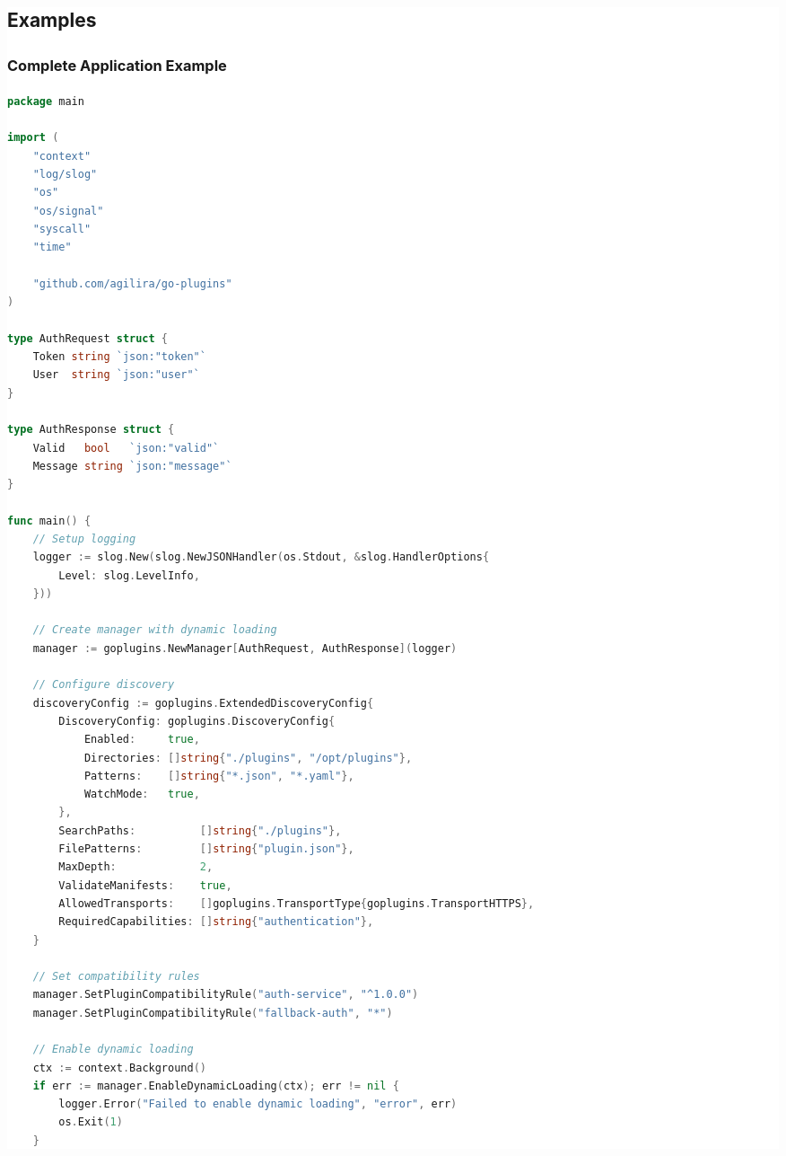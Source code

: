 ## Examples

### Complete Application Example

```go
package main

import (
    "context"
    "log/slog"
    "os"
    "os/signal"
    "syscall"
    "time"
    
    "github.com/agilira/go-plugins"
)

type AuthRequest struct {
    Token string `json:"token"`
    User  string `json:"user"`
}

type AuthResponse struct {
    Valid   bool   `json:"valid"`
    Message string `json:"message"`
}

func main() {
    // Setup logging
    logger := slog.New(slog.NewJSONHandler(os.Stdout, &slog.HandlerOptions{
        Level: slog.LevelInfo,
    }))
    
    // Create manager with dynamic loading
    manager := goplugins.NewManager[AuthRequest, AuthResponse](logger)
    
    // Configure discovery
    discoveryConfig := goplugins.ExtendedDiscoveryConfig{
        DiscoveryConfig: goplugins.DiscoveryConfig{
            Enabled:     true,
            Directories: []string{"./plugins", "/opt/plugins"},
            Patterns:    []string{"*.json", "*.yaml"},
            WatchMode:   true,
        },
        SearchPaths:          []string{"./plugins"},
        FilePatterns:         []string{"plugin.json"},
        MaxDepth:             2,
        ValidateManifests:    true,
        AllowedTransports:    []goplugins.TransportType{goplugins.TransportHTTPS},
        RequiredCapabilities: []string{"authentication"},
    }
    
    // Set compatibility rules
    manager.SetPluginCompatibilityRule("auth-service", "^1.0.0")
    manager.SetPluginCompatibilityRule("fallback-auth", "*")
    
    // Enable dynamic loading
    ctx := context.Background()
    if err := manager.EnableDynamicLoading(ctx); err != nil {
        logger.Error("Failed to enable dynamic loading", "error", err)
        os.Exit(1)
    }
```